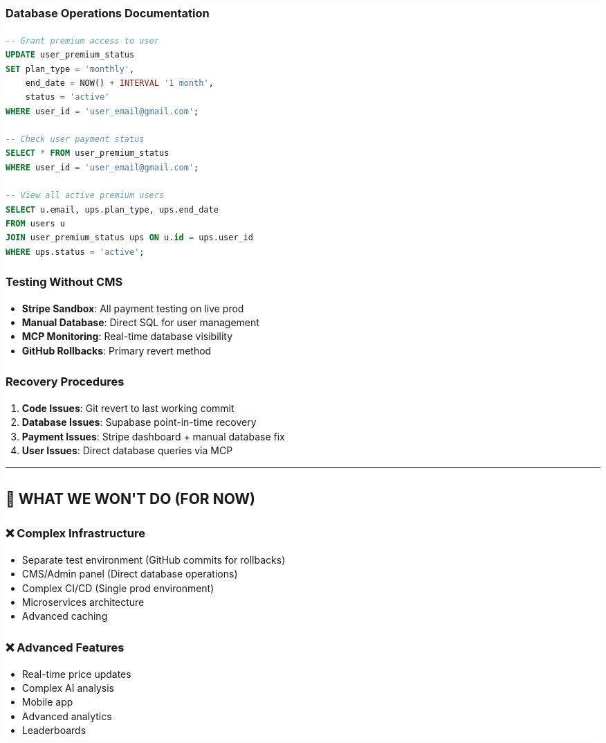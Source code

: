 ### Database Operations Documentation
```sql
-- Grant premium access to user
UPDATE user_premium_status 
SET plan_type = 'monthly', 
    end_date = NOW() + INTERVAL '1 month',
    status = 'active'
WHERE user_id = 'user_email@gmail.com';

-- Check user payment status
SELECT * FROM user_premium_status 
WHERE user_id = 'user_email@gmail.com';

-- View all active premium users
SELECT u.email, ups.plan_type, ups.end_date 
FROM users u 
JOIN user_premium_status ups ON u.id = ups.user_id 
WHERE ups.status = 'active';
```

### Testing Without CMS
- **Stripe Sandbox**: All payment testing on live prod
- **Manual Database**: Direct SQL for user management
- **MCP Monitoring**: Real-time database visibility
- **GitHub Rollbacks**: Primary revert method

### Recovery Procedures
1. **Code Issues**: Git revert to last working commit
2. **Database Issues**: Supabase point-in-time recovery
3. **Payment Issues**: Stripe dashboard + manual database fix
4. **User Issues**: Direct database queries via MCP

---

## 🚨 WHAT WE WON'T DO (FOR NOW)

### ❌ Complex Infrastructure
- Separate test environment (GitHub commits for rollbacks)
- CMS/Admin panel (Direct database operations)
- Complex CI/CD (Single prod environment)
- Microservices architecture
- Advanced caching

### ❌ Advanced Features
- Real-time price updates
- Complex AI analysis
- Mobile app
- Advanced analytics
- Leaderboards
